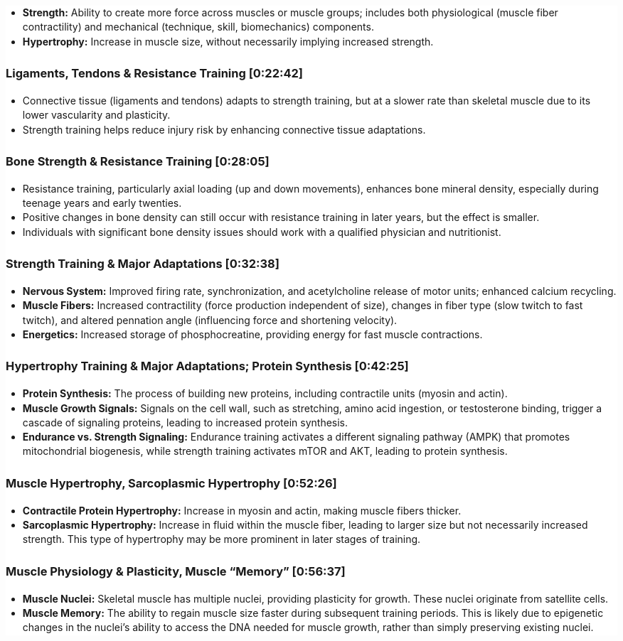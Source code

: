 - **Strength:** Ability to create more force across muscles or muscle groups; includes both physiological (muscle fiber contractility) and mechanical (technique, skill, biomechanics) components. 
- **Hypertrophy:** Increase in muscle size, without necessarily implying increased strength.

### Ligaments, Tendons & Resistance Training [0:22:42]

- Connective tissue (ligaments and tendons) adapts to strength training, but at a slower rate than skeletal muscle due to its lower vascularity and plasticity. 
- Strength training helps reduce injury risk by enhancing connective tissue adaptations.

### Bone Strength & Resistance Training [0:28:05]

- Resistance training, particularly axial loading (up and down movements), enhances bone mineral density, especially during teenage years and early twenties.
- Positive changes in bone density can still occur with resistance training in later years, but the effect is smaller.
- Individuals with significant bone density issues should work with a qualified physician and nutritionist.

### Strength Training & Major Adaptations [0:32:38]

- **Nervous System:** Improved firing rate, synchronization, and acetylcholine release of motor units; enhanced calcium recycling.
- **Muscle Fibers:** Increased contractility (force production independent of size), changes in fiber type (slow twitch to fast twitch), and altered pennation angle (influencing force and shortening velocity). 
- **Energetics:** Increased storage of phosphocreatine, providing energy for fast muscle contractions. 

### Hypertrophy Training & Major Adaptations; Protein Synthesis [0:42:25]

- **Protein Synthesis:** The process of building new proteins, including contractile units (myosin and actin).
- **Muscle Growth Signals:** Signals on the cell wall, such as stretching, amino acid ingestion, or testosterone binding, trigger a cascade of signaling proteins, leading to increased protein synthesis.
- **Endurance vs. Strength Signaling:** Endurance training activates a different signaling pathway (AMPK) that promotes mitochondrial biogenesis, while strength training activates mTOR and AKT, leading to protein synthesis.

### Muscle Hypertrophy, Sarcoplasmic Hypertrophy [0:52:26]

- **Contractile Protein Hypertrophy:**  Increase in myosin and actin, making muscle fibers thicker. 
- **Sarcoplasmic Hypertrophy:** Increase in fluid within the muscle fiber, leading to larger size but not necessarily increased strength. This type of hypertrophy may be more prominent in later stages of training.

### Muscle Physiology & Plasticity, Muscle “Memory” [0:56:37]

- **Muscle Nuclei:** Skeletal muscle has multiple nuclei, providing plasticity for growth. These nuclei originate from satellite cells. 
- **Muscle Memory:** The ability to regain muscle size faster during subsequent training periods. This is likely due to epigenetic changes in the nuclei’s ability to access the DNA needed for muscle growth, rather than simply preserving existing nuclei.
